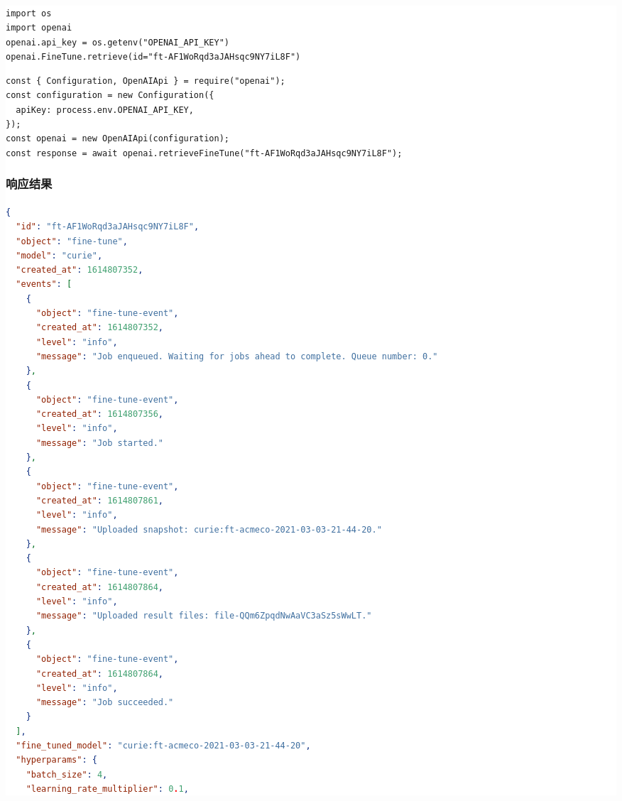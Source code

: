 ```python:
import os
import openai
openai.api_key = os.getenv("OPENAI_API_KEY")
openai.FineTune.retrieve(id="ft-AF1WoRqd3aJAHsqc9NY7iL8F")
```

  </CodeGroupItem>

  <CodeGroupItem title="node.js" >

```javascript:
const { Configuration, OpenAIApi } = require("openai");
const configuration = new Configuration({
  apiKey: process.env.OPENAI_API_KEY,
});
const openai = new OpenAIApi(configuration);
const response = await openai.retrieveFineTune("ft-AF1WoRqd3aJAHsqc9NY7iL8F");
```

  </CodeGroupItem>
</CodeGroup>

### 响应结果

```json
{
  "id": "ft-AF1WoRqd3aJAHsqc9NY7iL8F",
  "object": "fine-tune",
  "model": "curie",
  "created_at": 1614807352,
  "events": [
    {
      "object": "fine-tune-event",
      "created_at": 1614807352,
      "level": "info",
      "message": "Job enqueued. Waiting for jobs ahead to complete. Queue number: 0."
    },
    {
      "object": "fine-tune-event",
      "created_at": 1614807356,
      "level": "info",
      "message": "Job started."
    },
    {
      "object": "fine-tune-event",
      "created_at": 1614807861,
      "level": "info",
      "message": "Uploaded snapshot: curie:ft-acmeco-2021-03-03-21-44-20."
    },
    {
      "object": "fine-tune-event",
      "created_at": 1614807864,
      "level": "info",
      "message": "Uploaded result files: file-QQm6ZpqdNwAaVC3aSz5sWwLT."
    },
    {
      "object": "fine-tune-event",
      "created_at": 1614807864,
      "level": "info",
      "message": "Job succeeded."
    }
  ],
  "fine_tuned_model": "curie:ft-acmeco-2021-03-03-21-44-20",
  "hyperparams": {
    "batch_size": 4,
    "learning_rate_multiplier": 0.1,
```